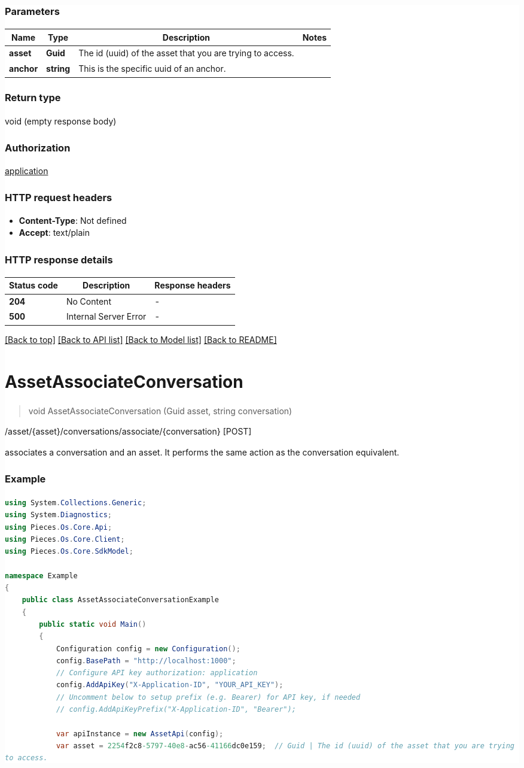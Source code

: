 ### Parameters

| Name | Type | Description | Notes |
|------|------|-------------|-------|
| **asset** | **Guid** | The id (uuid) of the asset that you are trying to access. |  |
| **anchor** | **string** | This is the specific uuid of an anchor. |  |

### Return type

void (empty response body)

### Authorization

[application](../README.md#application)

### HTTP request headers

 - **Content-Type**: Not defined
 - **Accept**: text/plain


### HTTP response details
| Status code | Description | Response headers |
|-------------|-------------|------------------|
| **204** | No Content |  -  |
| **500** | Internal Server Error |  -  |

[[Back to top]](#) [[Back to API list]](../README.md#documentation-for-api-endpoints) [[Back to Model list]](../README.md#documentation-for-models) [[Back to README]](../README.md)

<a id="assetassociateconversation"></a>
# **AssetAssociateConversation**
> void AssetAssociateConversation (Guid asset, string conversation)

/asset/{asset}/conversations/associate/{conversation} [POST]

associates a conversation and an asset. It performs the same action as the conversation equivalent.

### Example
```csharp
using System.Collections.Generic;
using System.Diagnostics;
using Pieces.Os.Core.Api;
using Pieces.Os.Core.Client;
using Pieces.Os.Core.SdkModel;

namespace Example
{
    public class AssetAssociateConversationExample
    {
        public static void Main()
        {
            Configuration config = new Configuration();
            config.BasePath = "http://localhost:1000";
            // Configure API key authorization: application
            config.AddApiKey("X-Application-ID", "YOUR_API_KEY");
            // Uncomment below to setup prefix (e.g. Bearer) for API key, if needed
            // config.AddApiKeyPrefix("X-Application-ID", "Bearer");

            var apiInstance = new AssetApi(config);
            var asset = 2254f2c8-5797-40e8-ac56-41166dc0e159;  // Guid | The id (uuid) of the asset that you are trying to access.
```
